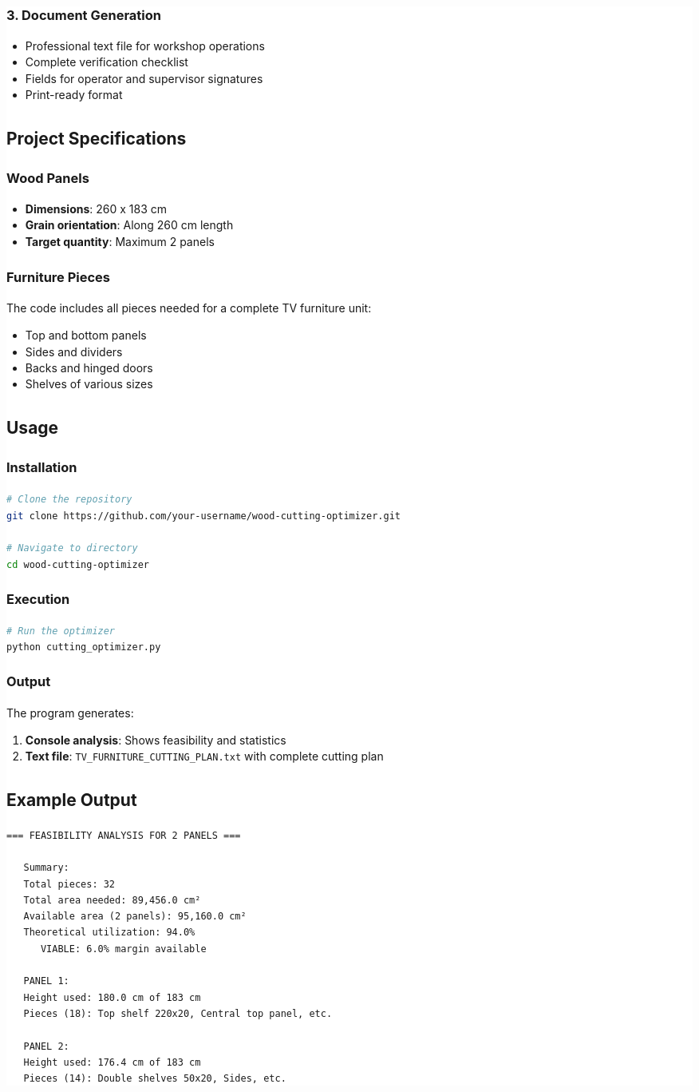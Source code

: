 ### 3. Document Generation
- Professional text file for workshop operations
- Complete verification checklist
- Fields for operator and supervisor signatures
- Print-ready format

##    Project Specifications

### Wood Panels
- **Dimensions**: 260 x 183 cm
- **Grain orientation**: Along 260 cm length
- **Target quantity**: Maximum 2 panels

### Furniture Pieces
The code includes all pieces needed for a complete TV furniture unit:
- Top and bottom panels
- Sides and dividers
- Backs and hinged doors
- Shelves of various sizes

##   Usage

### Installation
```bash
# Clone the repository
git clone https://github.com/your-username/wood-cutting-optimizer.git

# Navigate to directory
cd wood-cutting-optimizer
```

### Execution
```bash
# Run the optimizer
python cutting_optimizer.py
```

### Output
The program generates:
1. **Console analysis**: Shows feasibility and statistics
2. **Text file**: `TV_FURNITURE_CUTTING_PLAN.txt` with complete cutting plan

##    Example Output

```
=== FEASIBILITY ANALYSIS FOR 2 PANELS ===

   Summary:
   Total pieces: 32
   Total area needed: 89,456.0 cm²
   Available area (2 panels): 95,160.0 cm²
   Theoretical utilization: 94.0%
      VIABLE: 6.0% margin available

   PANEL 1:
   Height used: 180.0 cm of 183 cm
   Pieces (18): Top shelf 220x20, Central top panel, etc.

   PANEL 2:
   Height used: 176.4 cm of 183 cm
   Pieces (14): Double shelves 50x20, Sides, etc.
```